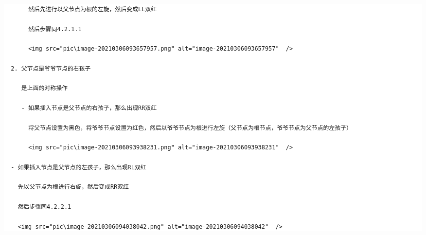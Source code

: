            然后先进行以父节点为根的左旋，然后变成LL双红

           然后步骤同4.2.1.1

           <img src="pic\image-20210306093657957.png" alt="image-20210306093657957"  />

      2. 父节点是爷爷节点的右孩子

         是上面的对称操作

         - 如果插入节点是父节点的右孩子，那么出现RR双红

           将父节点设置为黑色，将爷爷节点设置为红色，然后以爷爷节点为根进行左旋（父节点为根节点，爷爷节点为父节点的左孩子）

           <img src="pic\image-20210306093938231.png" alt="image-20210306093938231"  />

      - 如果插入节点是父节点的左孩子，那么出现RL双红

        先以父节点为根进行右旋，然后变成RR双红

        然后步骤同4.2.2.1

        <img src="pic\image-20210306094038042.png" alt="image-20210306094038042"  />
